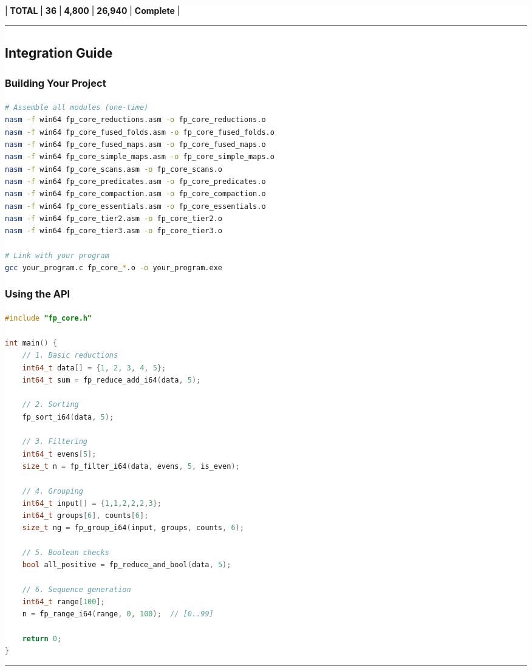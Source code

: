 | **TOTAL** | **36** | **4,800** | **26,940** | **Complete** |

---

## Integration Guide

### Building Your Project

```bash
# Assemble all modules (one-time)
nasm -f win64 fp_core_reductions.asm -o fp_core_reductions.o
nasm -f win64 fp_core_fused_folds.asm -o fp_core_fused_folds.o
nasm -f win64 fp_core_fused_maps.asm -o fp_core_fused_maps.o
nasm -f win64 fp_core_simple_maps.asm -o fp_core_simple_maps.o
nasm -f win64 fp_core_scans.asm -o fp_core_scans.o
nasm -f win64 fp_core_predicates.asm -o fp_core_predicates.o
nasm -f win64 fp_core_compaction.asm -o fp_core_compaction.o
nasm -f win64 fp_core_essentials.asm -o fp_core_essentials.o
nasm -f win64 fp_core_tier2.asm -o fp_core_tier2.o
nasm -f win64 fp_core_tier3.asm -o fp_core_tier3.o

# Link with your program
gcc your_program.c fp_core_*.o -o your_program.exe
```

### Using the API

```c
#include "fp_core.h"

int main() {
    // 1. Basic reductions
    int64_t data[] = {1, 2, 3, 4, 5};
    int64_t sum = fp_reduce_add_i64(data, 5);

    // 2. Sorting
    fp_sort_i64(data, 5);

    // 3. Filtering
    int64_t evens[5];
    size_t n = fp_filter_i64(data, evens, 5, is_even);

    // 4. Grouping
    int64_t input[] = {1,1,2,2,2,3};
    int64_t groups[6], counts[6];
    size_t ng = fp_group_i64(input, groups, counts, 6);

    // 5. Boolean checks
    bool all_positive = fp_reduce_and_bool(data, 5);

    // 6. Sequence generation
    int64_t range[100];
    n = fp_range_i64(range, 0, 100);  // [0..99]

    return 0;
}
```

---